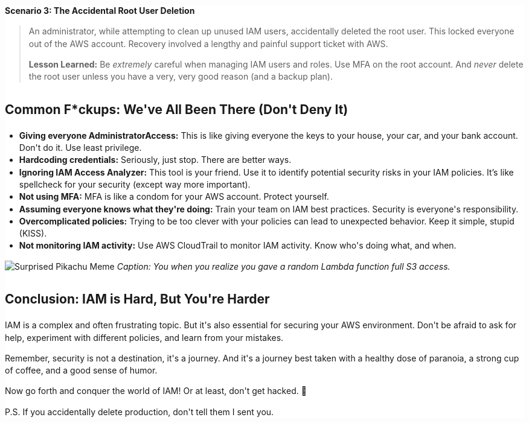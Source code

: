 **Scenario 3: The Accidental Root User Deletion**

> An administrator, while attempting to clean up unused IAM users, accidentally deleted the root user. This locked everyone out of the AWS account. Recovery involved a lengthy and painful support ticket with AWS.
>
> **Lesson Learned:** Be *extremely* careful when managing IAM users and roles. Use MFA on the root account. And *never* delete the root user unless you have a very, very good reason (and a backup plan).

## Common F*ckups: We've All Been There (Don't Deny It)

*   **Giving everyone AdministratorAccess:** This is like giving everyone the keys to your house, your car, and your bank account. Don't do it. Use least privilege.
*   **Hardcoding credentials:** Seriously, just stop. There are better ways.
*   **Ignoring IAM Access Analyzer:** This tool is your friend. Use it to identify potential security risks in your IAM policies. It’s like spellcheck for your security (except way more important).
*   **Not using MFA:** MFA is like a condom for your AWS account. Protect yourself.
*   **Assuming everyone knows what they're doing:** Train your team on IAM best practices. Security is everyone's responsibility.
*   **Overcomplicated policies:** Trying to be too clever with your policies can lead to unexpected behavior. Keep it simple, stupid (KISS).
*   **Not monitoring IAM activity:** Use AWS CloudTrail to monitor IAM activity. Know who's doing what, and when.

![Surprised Pikachu Meme](https://i.kym-cdn.com/entries/icons/original/000/027/475/Screen_Shot_2018-10-25_at_11.02.15_AM.png)
*Caption: You when you realize you gave a random Lambda function full S3 access.*

## Conclusion: IAM is Hard, But You're Harder

IAM is a complex and often frustrating topic. But it's also essential for securing your AWS environment. Don't be afraid to ask for help, experiment with different policies, and learn from your mistakes.

Remember, security is not a destination, it's a journey. And it's a journey best taken with a healthy dose of paranoia, a strong cup of coffee, and a good sense of humor.

Now go forth and conquer the world of IAM! Or at least, don't get hacked. 🙏

P.S. If you accidentally delete production, don't tell them I sent you.
